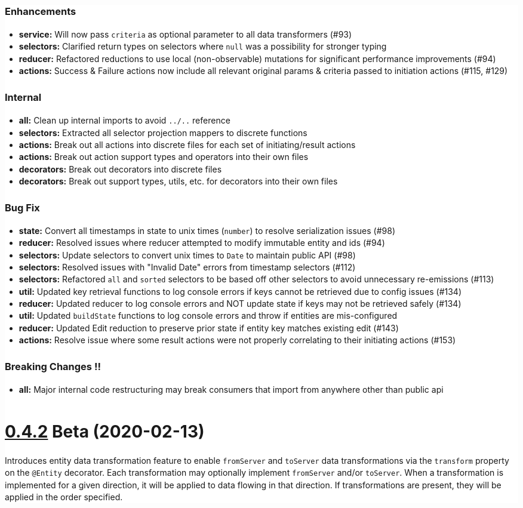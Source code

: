 ### Enhancements
- **service:** Will now pass `criteria` as optional parameter to all data transformers (#93)
- **selectors:** Clarified return types on selectors where `null` was a possibility for stronger typing
- **reducer:** Refactored reductions to use local (non-observable) mutations for significant performance improvements (#94)
- **actions:** Success & Failure actions now include all relevant original params & criteria passed to initiation actions (#115, #129)

### Internal
- **all:** Clean up internal imports to avoid `../..` reference
- **selectors:** Extracted all selector projection mappers to discrete functions
- **actions:** Break out all actions into discrete files for each set of initiating/result actions
- **actions:** Break out action support types and operators into their own files
- **decorators:** Break out decorators into discrete files
- **decorators:** Break out support types, utils, etc. for decorators into their own files

### Bug Fix
- **state:** Convert all timestamps in state to unix times (`number`) to resolve serialization issues (#98)
- **reducer:** Resolved issues where reducer attempted to modify immutable entity and ids (#94)
- **selectors:** Update selectors to convert unix times to `Date` to maintain public API (#98)
- **selectors:** Resolved issues with "Invalid Date" errors from timestamp selectors (#112)
- **selectors:** Refactored `all` and `sorted` selectors to be based off other selectors to avoid unnecessary re-emissions (#113)
- **util:** Updated key retrieval functions to log console errors if keys cannot be retrieved due to config issues (#134)
- **reducer:** Updated reducer to log console errors and NOT update state if keys may not be retrieved safely (#134)
- **util:** Updated `buildState` functions to log console errors and throw if entities are mis-configured
- **reducer:** Updated Edit reduction to preserve prior state if entity key matches existing edit (#143)
- **actions:** Resolve issue where some result actions were not properly correlating to their initiating actions (#153)

### Breaking Changes !!
- **all:** Major internal code restructuring may break consumers that import from anywhere other than public api


<a name="0.4.2"></a>

# [0.4.2](https://github.com/briebug/ngrx-auto-entity/compare/0.4.1...0.4.2) Beta (2020-02-13)

Introduces entity data transformation feature to enable `fromServer` and `toServer` data transformations via
the `transform` property on the `@Entity` decorator. Each transformation may optionally implement `fromServer`
and/or `toServer`. When a transformation is implemented for a given direction, it will be applied to data
flowing in that direction. If transformations are present, they will be applied in the order specified.
